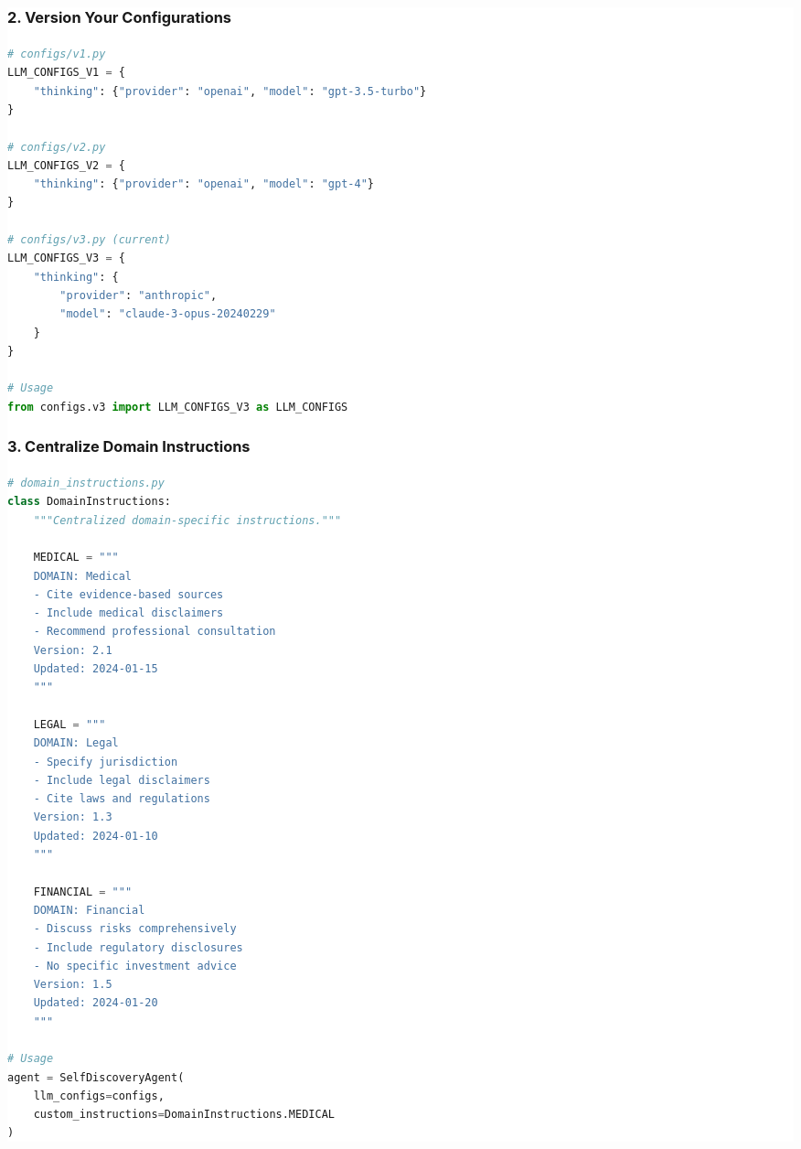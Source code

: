 
### 2. Version Your Configurations

```python
# configs/v1.py
LLM_CONFIGS_V1 = {
    "thinking": {"provider": "openai", "model": "gpt-3.5-turbo"}
}

# configs/v2.py
LLM_CONFIGS_V2 = {
    "thinking": {"provider": "openai", "model": "gpt-4"}
}

# configs/v3.py (current)
LLM_CONFIGS_V3 = {
    "thinking": {
        "provider": "anthropic",
        "model": "claude-3-opus-20240229"
    }
}

# Usage
from configs.v3 import LLM_CONFIGS_V3 as LLM_CONFIGS
```

### 3. Centralize Domain Instructions

```python
# domain_instructions.py
class DomainInstructions:
    """Centralized domain-specific instructions."""

    MEDICAL = """
    DOMAIN: Medical
    - Cite evidence-based sources
    - Include medical disclaimers
    - Recommend professional consultation
    Version: 2.1
    Updated: 2024-01-15
    """

    LEGAL = """
    DOMAIN: Legal
    - Specify jurisdiction
    - Include legal disclaimers
    - Cite laws and regulations
    Version: 1.3
    Updated: 2024-01-10
    """

    FINANCIAL = """
    DOMAIN: Financial
    - Discuss risks comprehensively
    - Include regulatory disclosures
    - No specific investment advice
    Version: 1.5
    Updated: 2024-01-20
    """

# Usage
agent = SelfDiscoveryAgent(
    llm_configs=configs,
    custom_instructions=DomainInstructions.MEDICAL
)
```